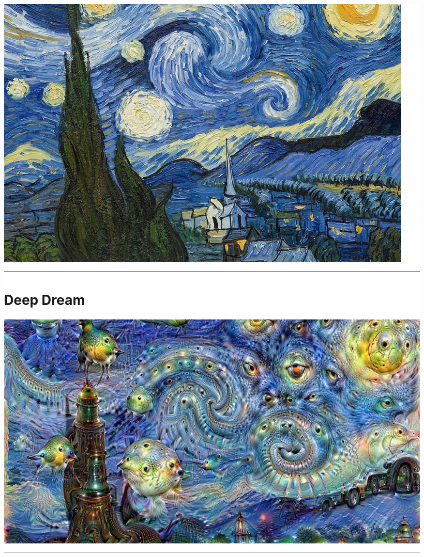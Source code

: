   <img src="media/starry-night.jpg" style="height: 100%" />
</div>

---

# Deep Dream

<div class="flex-1" style="overflow: hidden; text-align: center">
  <img src="media/deep-dream-starry-night.jpg" style="height: 100%" />
</div>

---